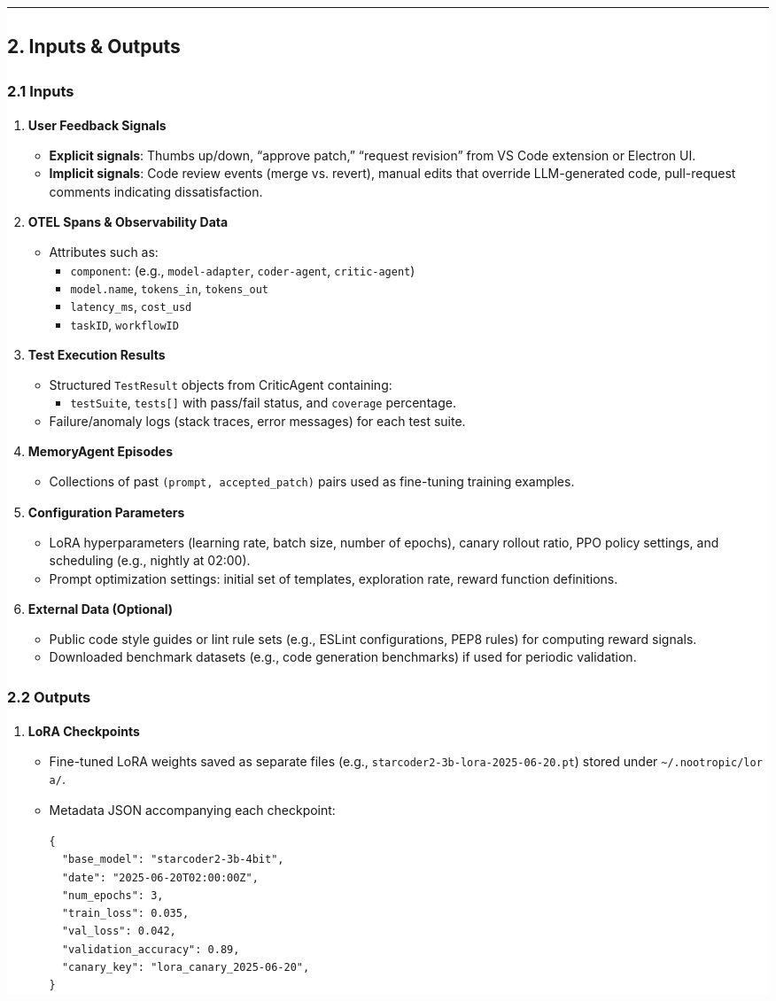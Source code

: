 ***

## 2. Inputs & Outputs

### 2.1 Inputs

1. **User Feedback Signals**

   * **Explicit signals**: Thumbs up/down, “approve patch,” “request revision” from VS Code extension or Electron UI.
   * **Implicit signals**: Code review events (merge vs. revert), manual edits that override LLM-generated code, pull-request comments indicating dissatisfaction.

2. **OTEL Spans & Observability Data**

   * Attributes such as:
     * `component`: (e.g., `model-adapter`, `coder-agent`, `critic-agent`)
     * `model.name`, `tokens_in`, `tokens_out`
     * `latency_ms`, `cost_usd`
     * `taskID`, `workflowID`

3. **Test Execution Results**

   * Structured `TestResult` objects from CriticAgent containing:
     * `testSuite`, `tests[]` with pass/fail status, and `coverage` percentage.
   * Failure/anomaly logs (stack traces, error messages) for each test suite.

4. **MemoryAgent Episodes**

   * Collections of past `(prompt, accepted_patch)` pairs used as fine-tuning training examples.

5. **Configuration Parameters**

   * LoRA hyperparameters (learning rate, batch size, number of epochs), canary rollout ratio, PPO policy settings, and scheduling (e.g., nightly at 02:00).
   * Prompt optimization settings: initial set of templates, exploration rate, reward function definitions.

6. **External Data (Optional)**
   * Public code style guides or lint rule sets (e.g., ESLint configurations, PEP8 rules) for computing reward signals.
   * Downloaded benchmark datasets (e.g., code generation benchmarks) if used for periodic validation.

### 2.2 Outputs

1. **LoRA Checkpoints**

   * Fine-tuned LoRA weights saved as separate files (e.g., `starcoder2-3b-lora-2025-06-20.pt`) stored under `~/.nootropic/lora/`.
   * Metadata JSON accompanying each checkpoint:

     ```jsonc
     {
       "base_model": "starcoder2-3b-4bit",
       "date": "2025-06-20T02:00:00Z",
       "num_epochs": 3,
       "train_loss": 0.035,
       "val_loss": 0.042,
       "validation_accuracy": 0.89,
       "canary_key": "lora_canary_2025-06-20",
     }
     ```
